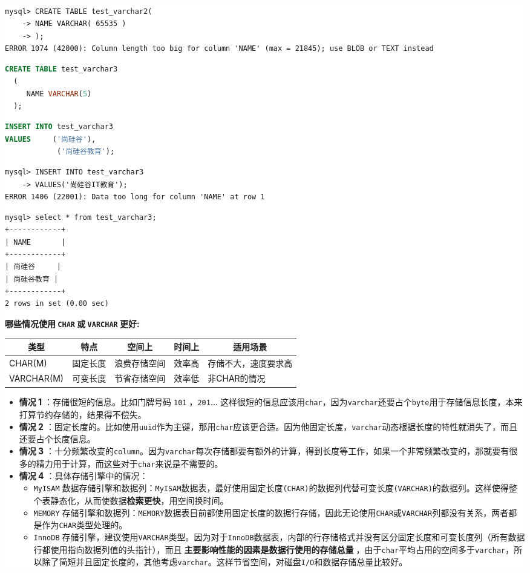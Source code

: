 ```shell
mysql> CREATE TABLE test_varchar2(
    -> NAME VARCHAR( 65535 )
    -> );
ERROR 1074 (42000): Column length too big for column 'NAME' (max = 21845); use BLOB or TEXT instead
```

```sql
CREATE TABLE test_varchar3
  (
     NAME VARCHAR(5)
  );
```

```sql
INSERT INTO test_varchar3
VALUES     ('尚硅谷'),
            ('尚硅谷教育');
```

```shell
mysql> INSERT INTO test_varchar3
    -> VALUES('尚硅谷IT教育');
ERROR 1406 (22001): Data too long for column 'NAME' at row 1
```

```shell
mysql> select * from test_varchar3;
+------------+
| NAME       |
+------------+
| 尚硅谷     |
| 尚硅谷教育 |
+------------+
2 rows in set (0.00 sec)
```

**哪些情况使用 **`CHAR`** 或 **`VARCHAR`** 更好:**

| 类型 | 特点 | 空间上 | 时间上 | 适用场景 |
| --- | --- | --- | --- | --- |
| CHAR(M) | 固定长度 | 浪费存储空间 | 效率高 | 存储不大，速度要求高 |
| VARCHAR(M) | 可变长度 | 节省存储空间 | 效率低 | 非CHAR的情况 |

+ **情况 1** ：存储很短的信息。比如门牌号码 `101` ，`201`... 这样很短的信息应该用`char`，因为`varchar`还要占个`byte`用于存储信息长度，本来打算节约存储的，结果得不偿失。
+ **情况 2** ：固定长度的。比如使用`uuid`作为主键，那用`char`应该更合适。因为他固定长度，`varchar`动态根据长度的特性就消失了，而且还要占个长度信息。
+ **情况 3** ：十分频繁改变的`column`。因为`varchar`每次存储都要有额外的计算，得到长度等工作，如果一个非常频繁改变的，那就要有很多的精力用于计算，而这些对于`char`来说是不需要的。
+ **情况 4** ：具体存储引擎中的情况：
  + `MyISAM` 数据存储引擎和数据列：`MyISAM`数据表，最好使用固定长度`(CHAR)`的数据列代替可变长度`(VARCHAR)`的数据列。这样使得整个表静态化，从而使数据**检索更快**，用空间换时间。
  + `MEMORY` 存储引擎和数据列：`MEMORY`数据表目前都使用固定长度的数据行存储，因此无论使用`CHAR`或`VARCHAR`列都没有关系，两者都是作为`CHAR`类型处理的。
  + `InnoDB` 存储引擎，建议使用`VARCHAR`类型。因为对于`InnoDB`数据表，内部的行存储格式并没有区分固定长度和可变长度列（所有数据行都使用指向数据列值的头指针），而且 **主要影响性能的因素是数据行使用的存储总量** ，由于`char`平均占用的空间多于`varchar`，所以除了简短并且固定长度的，其他考虑`varchar`。这样节省空间，对磁盘`I/O`和数据存储总量比较好。
